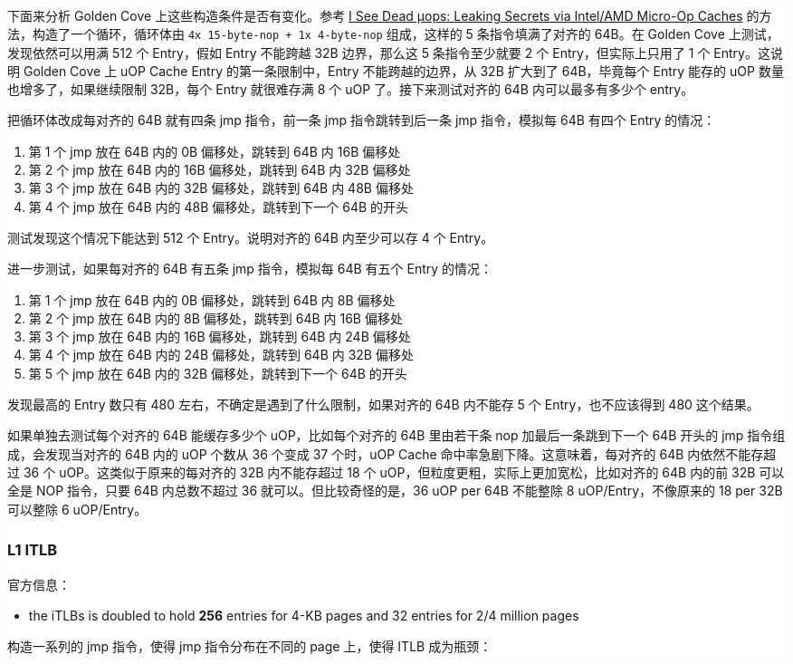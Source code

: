 下面来分析 Golden Cove 上这些构造条件是否有变化。参考 [I See Dead µops: Leaking Secrets via Intel/AMD Micro-Op Caches](https://ieeexplore.ieee.org/document/9499837) 的方法，构造了一个循环，循环体由 `4x 15-byte-nop + 1x 4-byte-nop` 组成，这样的 5 条指令填满了对齐的 64B。在 Golden Cove 上测试，发现依然可以用满 512 个 Entry，假如 Entry 不能跨越 32B 边界，那么这 5 条指令至少就要 2 个 Entry，但实际上只用了 1 个 Entry。这说明 Golden Cove 上 uOP Cache Entry 的第一条限制中，Entry 不能跨越的边界，从 32B 扩大到了 64B，毕竟每个 Entry 能存的 uOP 数量也增多了，如果继续限制 32B，每个 Entry 就很难存满 8 个 uOP 了。接下来测试对齐的 64B 内可以最多有多少个 entry。

把循环体改成每对齐的 64B 就有四条 jmp 指令，前一条 jmp 指令跳转到后一条 jmp 指令，模拟每 64B 有四个 Entry 的情况：

1. 第 1 个 jmp 放在 64B 内的 0B 偏移处，跳转到 64B 内 16B 偏移处
2. 第 2 个 jmp 放在 64B 内的 16B 偏移处，跳转到 64B 内 32B 偏移处
3. 第 3 个 jmp 放在 64B 内的 32B 偏移处，跳转到 64B 内 48B 偏移处
4. 第 4 个 jmp 放在 64B 内的 48B 偏移处，跳转到下一个 64B 的开头

测试发现这个情况下能达到 512 个 Entry。说明对齐的 64B 内至少可以存 4 个 Entry。

进一步测试，如果每对齐的 64B 有五条 jmp 指令，模拟每 64B 有五个 Entry 的情况：

1. 第 1 个 jmp 放在 64B 内的 0B 偏移处，跳转到 64B 内 8B 偏移处
2. 第 2 个 jmp 放在 64B 内的 8B 偏移处，跳转到 64B 内 16B 偏移处
3. 第 3 个 jmp 放在 64B 内的 16B 偏移处，跳转到 64B 内 24B 偏移处
4. 第 4 个 jmp 放在 64B 内的 24B 偏移处，跳转到 64B 内 32B 偏移处
5. 第 5 个 jmp 放在 64B 内的 32B 偏移处，跳转到下一个 64B 的开头

发现最高的 Entry 数只有 480 左右，不确定是遇到了什么限制，如果对齐的 64B 内不能存 5 个 Entry，也不应该得到 480 这个结果。

如果单独去测试每个对齐的 64B 能缓存多少个 uOP，比如每个对齐的 64B 里由若干条 nop 加最后一条跳到下一个 64B 开头的 jmp 指令组成，会发现当对齐的 64B 内的 uOP 个数从 36 个变成 37 个时，uOP Cache 命中率急剧下降。这意味着，每对齐的 64B 内依然不能存超过 36 个 uOP。这类似于原来的每对齐的 32B 内不能存超过 18 个 uOP，但粒度更粗，实际上更加宽松，比如对齐的 64B 内的前 32B 可以全是 NOP 指令，只要 64B 内总数不超过 36 就可以。但比较奇怪的是，36 uOP per 64B 不能整除 8 uOP/Entry，不像原来的 18 per 32B 可以整除 6 uOP/Entry。

### L1 ITLB

官方信息：

- the iTLBs is doubled to hold **256** entries for 4-KB pages and 32 entries for 2/4 million pages

构造一系列的 jmp 指令，使得 jmp 指令分布在不同的 page 上，使得 ITLB 成为瓶颈：
